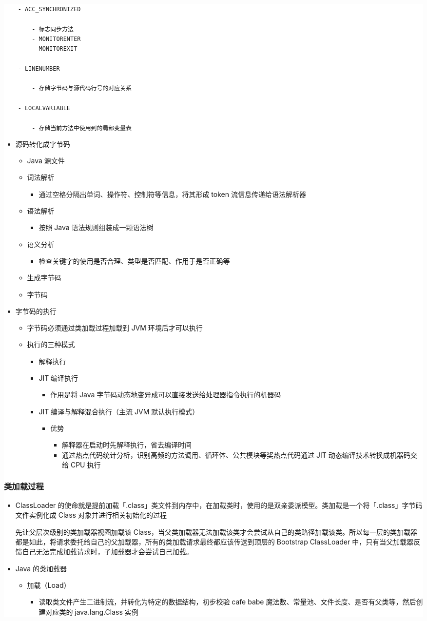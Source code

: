 		- ACC_SYNCHRONIZED

			- 标志同步方法
			- MONITORENTER
			- MONITOREXIT

		- LINENUMBER

			- 存储字节码与源代码行号的对应关系

		- LOCALVARIABLE

			- 存储当前方法中使用到的局部变量表

- 源码转化成字节码

	- Java 源文件
	- 词法解析

		- 通过空格分隔出单词、操作符、控制符等信息，将其形成 token 流信息传递给语法解析器

	- 语法解析

		- 按照 Java 语法规则组装成一颗语法树

	- 语义分析

		- 检查关键字的使用是否合理、类型是否匹配、作用于是否正确等

	- 生成字节码
	- 字节码

- 字节码的执行

	- 字节码必须通过类加载过程加载到 JVM 环境后才可以执行
	- 执行的三种模式

		- 解释执行
		- JIT 编译执行

			- 作用是将 Java 字节码动态地变异成可以直接发送给处理器指令执行的机器码

		- JIT 编译与解释混合执行（主流 JVM 默认执行模式）

			- 优势

				- 解释器在启动时先解释执行，省去编译时间
				- 通过热点代码统计分析，识别高频的方法调用、循环体、公共模块等奖热点代码通过 JIT 动态编译技术转换成机器码交给 CPU 执行

### 类加载过程

- ClassLoader 的使命就是提前加载「.class」类文件到内存中，在加载类时，使用的是双亲委派模型。类加载是一个将「.class」字节码文件实例化成 Class 对象并进行相关初始化的过程

  先让父层次级别的类加载器视图加载该 Class，当父类加载器无法加载该类才会尝试从自己的类路径加载该类。所以每一层的类加载器都是如此，将请求委托给自己的父加载器，所有的类加载请求最终都应该传送到顶层的 Bootstrap ClassLoader 中，只有当父加载器反馈自己无法完成加载请求时，子加载器才会尝试自己加载。

- Java 的类加载器

	- 加载（Load）

		- 读取类文件产生二进制流，并转化为特定的数据结构，初步校验 cafe babe 魔法数、常量池、文件长度、是否有父类等，然后创建对应类的 java.lang.Class 实例
